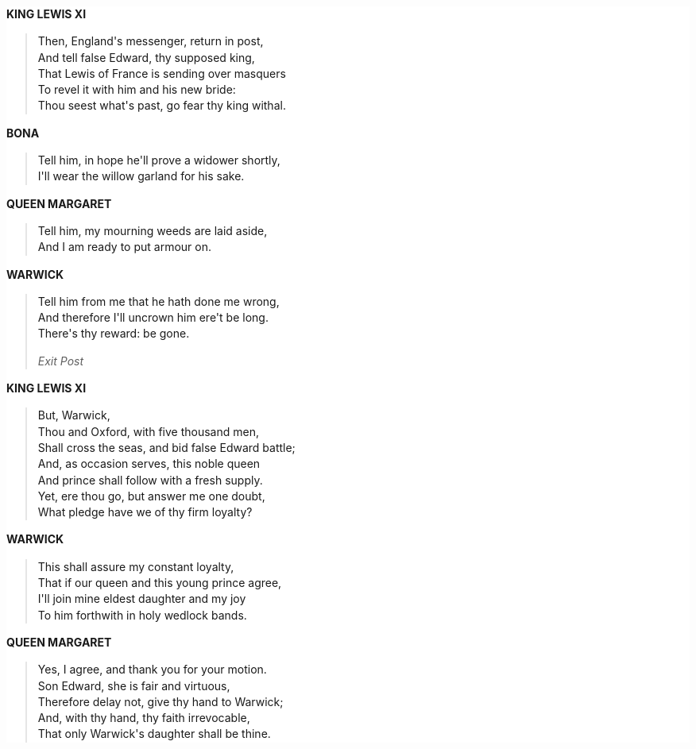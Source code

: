 <A NAME=speech62><b>KING LEWIS XI</b></a>
<blockquote>
<A NAME=225>Then, England's messenger, return in post,</A><br>
<A NAME=226>And tell false Edward, thy supposed king,</A><br>
<A NAME=227>That Lewis of France is sending over masquers</A><br>
<A NAME=228>To revel it with him and his new bride:</A><br>
<A NAME=229>Thou seest what's past, go fear thy king withal.</A><br>
</blockquote>

<A NAME=speech63><b>BONA</b></a>
<blockquote>
<A NAME=230>Tell him, in hope he'll prove a widower shortly,</A><br>
<A NAME=231>I'll wear the willow garland for his sake.</A><br>
</blockquote>

<A NAME=speech64><b>QUEEN MARGARET</b></a>
<blockquote>
<A NAME=232>Tell him, my mourning weeds are laid aside,</A><br>
<A NAME=233>And I am ready to put armour on.</A><br>
</blockquote>

<A NAME=speech65><b>WARWICK</b></a>
<blockquote>
<A NAME=234>Tell him from me that he hath done me wrong,</A><br>
<A NAME=235>And therefore I'll uncrown him ere't be long.</A><br>
<A NAME=236>There's thy reward: be gone.</A><br>
<p><i>Exit Post</i></p>
</blockquote>

<A NAME=speech66><b>KING LEWIS XI</b></a>
<blockquote>
<A NAME=237>But, Warwick,</A><br>
<A NAME=238>Thou and Oxford, with five thousand men,</A><br>
<A NAME=239>Shall cross the seas, and bid false Edward battle;</A><br>
<A NAME=240>And, as occasion serves, this noble queen</A><br>
<A NAME=241>And prince shall follow with a fresh supply.</A><br>
<A NAME=242>Yet, ere thou go, but answer me one doubt,</A><br>
<A NAME=243>What pledge have we of thy firm loyalty?</A><br>
</blockquote>

<A NAME=speech67><b>WARWICK</b></a>
<blockquote>
<A NAME=244>This shall assure my constant loyalty,</A><br>
<A NAME=245>That if our queen and this young prince agree,</A><br>
<A NAME=246>I'll join mine eldest daughter and my joy</A><br>
<A NAME=247>To him forthwith in holy wedlock bands.</A><br>
</blockquote>

<A NAME=speech68><b>QUEEN MARGARET</b></a>
<blockquote>
<A NAME=248>Yes, I agree, and thank you for your motion.</A><br>
<A NAME=249>Son Edward, she is fair and virtuous,</A><br>
<A NAME=250>Therefore delay not, give thy hand to Warwick;</A><br>
<A NAME=251>And, with thy hand, thy faith irrevocable,</A><br>
<A NAME=252>That only Warwick's daughter shall be thine.</A><br>
</blockquote>
